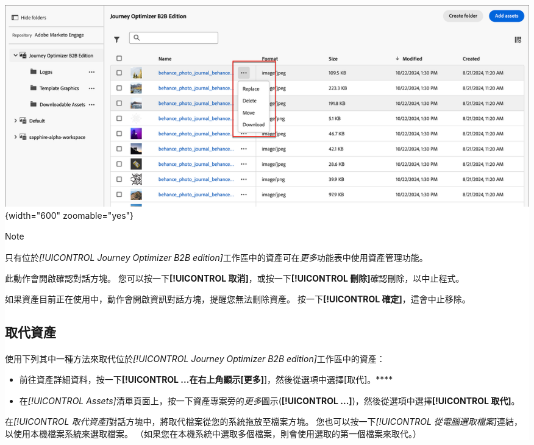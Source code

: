   ![存取資產的動作](./assets/assets-list-file-more-menu.png){width="600" zoomable="yes"}

  >[!NOTE]
  >
  >只有位於&#x200B;_[!UICONTROL Journey Optimizer B2B edition]_&#x200B;工作區中的資產可在&#x200B;_更多_&#x200B;功能表中使用資產管理功能。

此動作會開啟確認對話方塊。 您可以按一下&#x200B;**[!UICONTROL 取消]**，或按一下&#x200B;**[!UICONTROL 刪除]**&#x200B;確認刪除，以中止程式。

如果資產目前正在使用中，動作會開啟資訊對話方塊，提醒您無法刪除資產。 按一下&#x200B;**[!UICONTROL 確定]**，這會中止移除。

## 取代資產

使用下列其中一種方法來取代位於&#x200B;_[!UICONTROL Journey Optimizer B2B edition]_&#x200B;工作區中的資產：

* 前往資產詳細資料，按一下&#x200B;**[!UICONTROL ...在右上角顯示[更多]**]，然後從選項中選擇[取代]。****

* 在&#x200B;_[!UICONTROL Assets]_&#x200B;清單頁面上，按一下資產專案旁的&#x200B;_更多_&#x200B;圖示(**[!UICONTROL ...]**)，然後從選項中選擇&#x200B;**[!UICONTROL 取代]**。

在&#x200B;_[!UICONTROL 取代資產]_&#x200B;對話方塊中，將取代檔案從您的系統拖放至檔案方塊。 您也可以按一下&#x200B;_[!UICONTROL 從電腦選取檔案]_&#x200B;連結，以使用本機檔案系統來選取檔案。 （如果您在本機系統中選取多個檔案，則會使用選取的第一個檔案來取代。）
